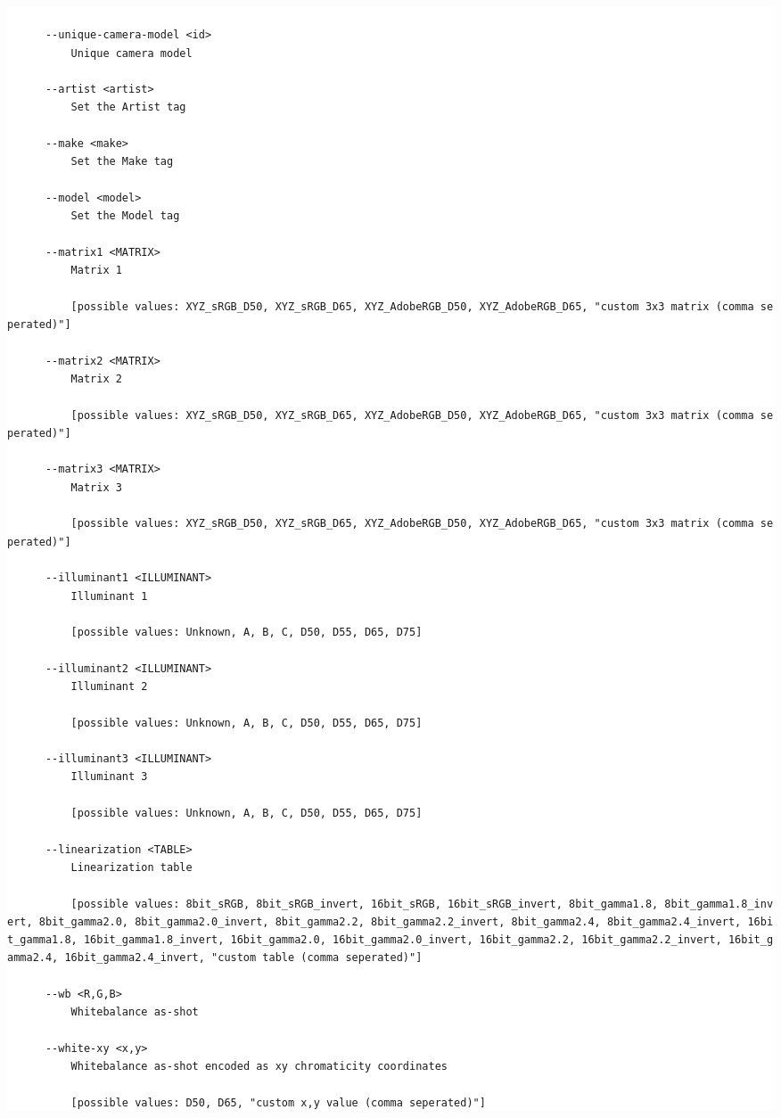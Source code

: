 ````

      --unique-camera-model <id>
          Unique camera model

      --artist <artist>
          Set the Artist tag

      --make <make>
          Set the Make tag

      --model <model>
          Set the Model tag

      --matrix1 <MATRIX>
          Matrix 1

          [possible values: XYZ_sRGB_D50, XYZ_sRGB_D65, XYZ_AdobeRGB_D50, XYZ_AdobeRGB_D65, "custom 3x3 matrix (comma seperated)"]

      --matrix2 <MATRIX>
          Matrix 2

          [possible values: XYZ_sRGB_D50, XYZ_sRGB_D65, XYZ_AdobeRGB_D50, XYZ_AdobeRGB_D65, "custom 3x3 matrix (comma seperated)"]

      --matrix3 <MATRIX>
          Matrix 3

          [possible values: XYZ_sRGB_D50, XYZ_sRGB_D65, XYZ_AdobeRGB_D50, XYZ_AdobeRGB_D65, "custom 3x3 matrix (comma seperated)"]

      --illuminant1 <ILLUMINANT>
          Illuminant 1

          [possible values: Unknown, A, B, C, D50, D55, D65, D75]

      --illuminant2 <ILLUMINANT>
          Illuminant 2

          [possible values: Unknown, A, B, C, D50, D55, D65, D75]

      --illuminant3 <ILLUMINANT>
          Illuminant 3

          [possible values: Unknown, A, B, C, D50, D55, D65, D75]

      --linearization <TABLE>
          Linearization table

          [possible values: 8bit_sRGB, 8bit_sRGB_invert, 16bit_sRGB, 16bit_sRGB_invert, 8bit_gamma1.8, 8bit_gamma1.8_invert, 8bit_gamma2.0, 8bit_gamma2.0_invert, 8bit_gamma2.2, 8bit_gamma2.2_invert, 8bit_gamma2.4, 8bit_gamma2.4_invert, 16bit_gamma1.8, 16bit_gamma1.8_invert, 16bit_gamma2.0, 16bit_gamma2.0_invert, 16bit_gamma2.2, 16bit_gamma2.2_invert, 16bit_gamma2.4, 16bit_gamma2.4_invert, "custom table (comma seperated)"]

      --wb <R,G,B>
          Whitebalance as-shot

      --white-xy <x,y>
          Whitebalance as-shot encoded as xy chromaticity coordinates

          [possible values: D50, D65, "custom x,y value (comma seperated)"]

````